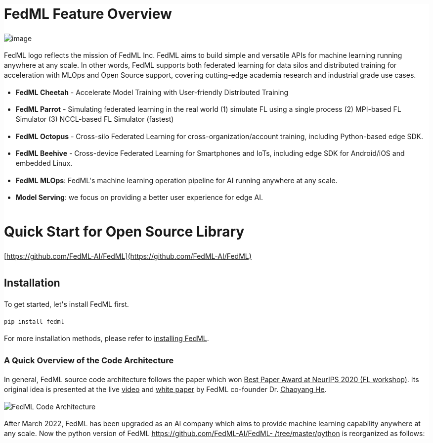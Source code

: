 
# **FedML Feature Overview**
![image](./doc/en/_static/image/4animals.png)

FedML logo reflects the mission of FedML Inc. FedML aims to build simple and versatile APIs for machine learning running anywhere at any scale.
In other words, FedML supports both federated learning for data silos and distributed training for acceleration with MLOps and Open Source support, covering cutting-edge academia research and industrial grade use cases. 

- **FedML Cheetah** - Accelerate Model Training with User-friendly Distributed Training
- **FedML Parrot** - Simulating federated learning in the real world (1) simulate FL using a single process (2) MPI-based FL Simulator (3) NCCL-based FL Simulator (fastest)
- **FedML Octopus** - Cross-silo Federated Learning for cross-organization/account training, including Python-based edge SDK.
- **FedML Beehive** - Cross-device Federated Learning for Smartphones and IoTs, including edge SDK for Android/iOS and embedded Linux.

- **FedML MLOps**: FedML's machine learning operation pipeline for AI running anywhere at any scale.
- **Model Serving**: we focus on providing a better user experience for edge AI.

# **Quick Start for Open Source Library**
[https://github.com/FedML-AI/FedML](https://github.com/FedML-AI/FedML)

## Installation

To get started, let's install FedML first.

```Python
pip install fedml
```
For more installation methods, please refer to [installing FedML](https://doc.fedml.ai/starter/installation.html).


### A Quick Overview of the Code Architecture

In general, FedML source code architecture follows the paper which won [Best Paper Award at NeurIPS 2020 (FL workshop)](https://chaoyanghe.com/wp-content/uploads/2021/02/NeurIPS-SpicyFL-2020-Baidu-best-paper-award-He-v2.pdf). Its original idea is presented at the live [video](https://www.youtube.com/watch?v=93SETZGZMyI) and 
[white paper](https://arxiv.org/abs/2007.13518) by FedML co-founder Dr. [Chaoyang He](https://chaoyanghe.com). 

![FedML Code Architecture](./doc/en/_static/image/fedml.png)

After March 2022, FedML has been upgraded as an AI company which aims to provide machine learning capability anywhere at any scale. Now the python version of FedML [https://github.com/FedML-AI/FedML-
/tree/master/python](https://github.com/FedML-AI/FedML/tree/master/python) is reorganized as follows:
